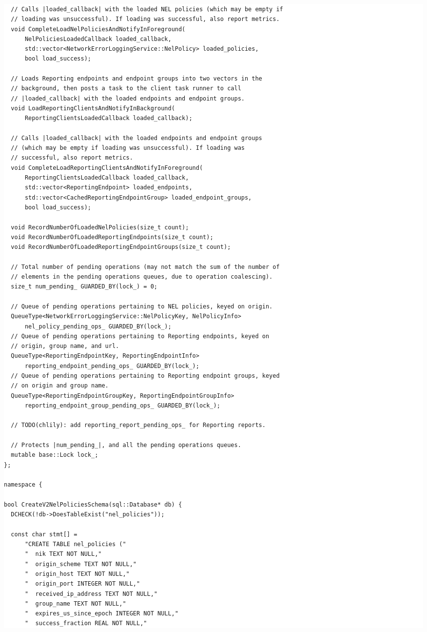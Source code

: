 ```
  // Calls |loaded_callback| with the loaded NEL policies (which may be empty if
  // loading was unsuccessful). If loading was successful, also report metrics.
  void CompleteLoadNelPoliciesAndNotifyInForeground(
      NelPoliciesLoadedCallback loaded_callback,
      std::vector<NetworkErrorLoggingService::NelPolicy> loaded_policies,
      bool load_success);

  // Loads Reporting endpoints and endpoint groups into two vectors in the
  // background, then posts a task to the client task runner to call
  // |loaded_callback| with the loaded endpoints and endpoint groups.
  void LoadReportingClientsAndNotifyInBackground(
      ReportingClientsLoadedCallback loaded_callback);

  // Calls |loaded_callback| with the loaded endpoints and endpoint groups
  // (which may be empty if loading was unsuccessful). If loading was
  // successful, also report metrics.
  void CompleteLoadReportingClientsAndNotifyInForeground(
      ReportingClientsLoadedCallback loaded_callback,
      std::vector<ReportingEndpoint> loaded_endpoints,
      std::vector<CachedReportingEndpointGroup> loaded_endpoint_groups,
      bool load_success);

  void RecordNumberOfLoadedNelPolicies(size_t count);
  void RecordNumberOfLoadedReportingEndpoints(size_t count);
  void RecordNumberOfLoadedReportingEndpointGroups(size_t count);

  // Total number of pending operations (may not match the sum of the number of
  // elements in the pending operations queues, due to operation coalescing).
  size_t num_pending_ GUARDED_BY(lock_) = 0;

  // Queue of pending operations pertaining to NEL policies, keyed on origin.
  QueueType<NetworkErrorLoggingService::NelPolicyKey, NelPolicyInfo>
      nel_policy_pending_ops_ GUARDED_BY(lock_);
  // Queue of pending operations pertaining to Reporting endpoints, keyed on
  // origin, group name, and url.
  QueueType<ReportingEndpointKey, ReportingEndpointInfo>
      reporting_endpoint_pending_ops_ GUARDED_BY(lock_);
  // Queue of pending operations pertaining to Reporting endpoint groups, keyed
  // on origin and group name.
  QueueType<ReportingEndpointGroupKey, ReportingEndpointGroupInfo>
      reporting_endpoint_group_pending_ops_ GUARDED_BY(lock_);

  // TODO(chlily): add reporting_report_pending_ops_ for Reporting reports.

  // Protects |num_pending_|, and all the pending operations queues.
  mutable base::Lock lock_;
};

namespace {

bool CreateV2NelPoliciesSchema(sql::Database* db) {
  DCHECK(!db->DoesTableExist("nel_policies"));

  const char stmt[] =
      "CREATE TABLE nel_policies ("
      "  nik TEXT NOT NULL,"
      "  origin_scheme TEXT NOT NULL,"
      "  origin_host TEXT NOT NULL,"
      "  origin_port INTEGER NOT NULL,"
      "  received_ip_address TEXT NOT NULL,"
      "  group_name TEXT NOT NULL,"
      "  expires_us_since_epoch INTEGER NOT NULL,"
      "  success_fraction REAL NOT NULL,"
```